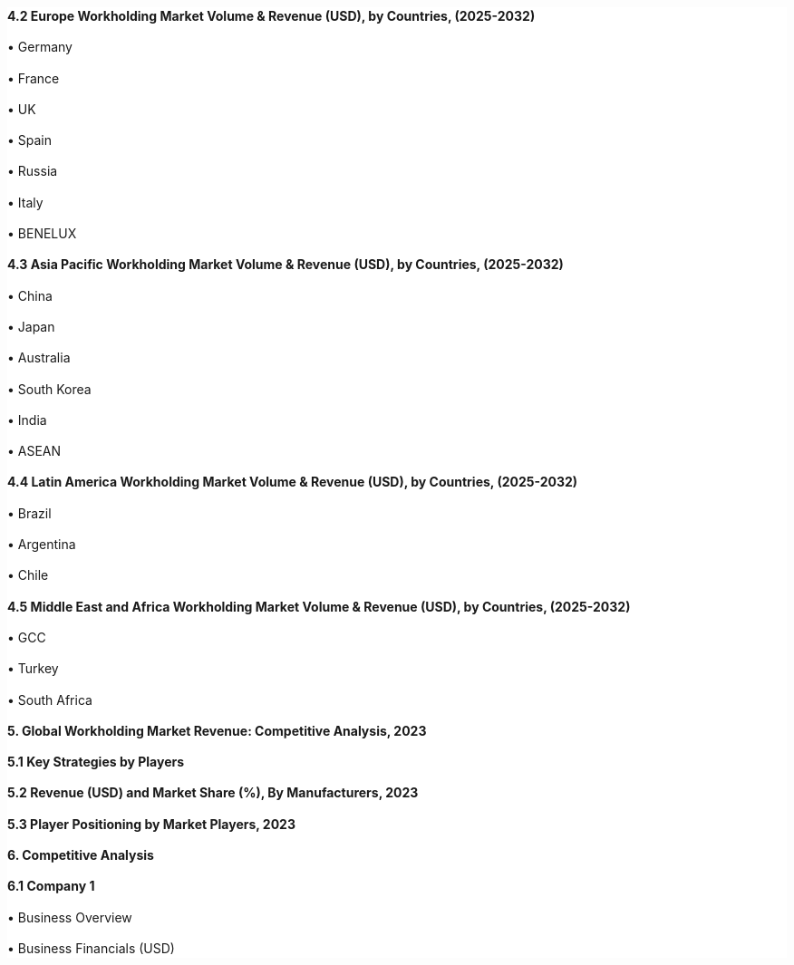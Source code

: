 <strong>4.2 Europe Workholding Market Volume &amp; Revenue (USD), by Countries, (2025-2032)</strong>

• Germany

• France

• UK

• Spain

• Russia

• Italy

• BENELUX

<strong>4.3 Asia Pacific Workholding Market Volume &amp; Revenue (USD), by Countries, (2025-2032)</strong>

• China

• Japan

• Australia

• South Korea

• India

• ASEAN

<strong>4.4 Latin America Workholding Market Volume &amp; Revenue (USD), by Countries, (2025-2032)</strong>

• Brazil

• Argentina

• Chile

<strong>4.5 Middle East and Africa Workholding Market Volume &amp; Revenue (USD), by Countries, (2025-2032)</strong>

• GCC

• Turkey

• South Africa

<strong>5. Global Workholding Market Revenue: Competitive Analysis, 2023</strong>

<strong>5.1 Key Strategies by Players</strong>

<strong>5.2 Revenue (USD) and Market Share (%), By Manufacturers, 2023</strong>

<strong>5.3 Player Positioning by Market Players, 2023</strong>

<strong>6. Competitive Analysis</strong>

<strong>6.1 Company 1</strong>

• Business Overview

• Business Financials (USD)

